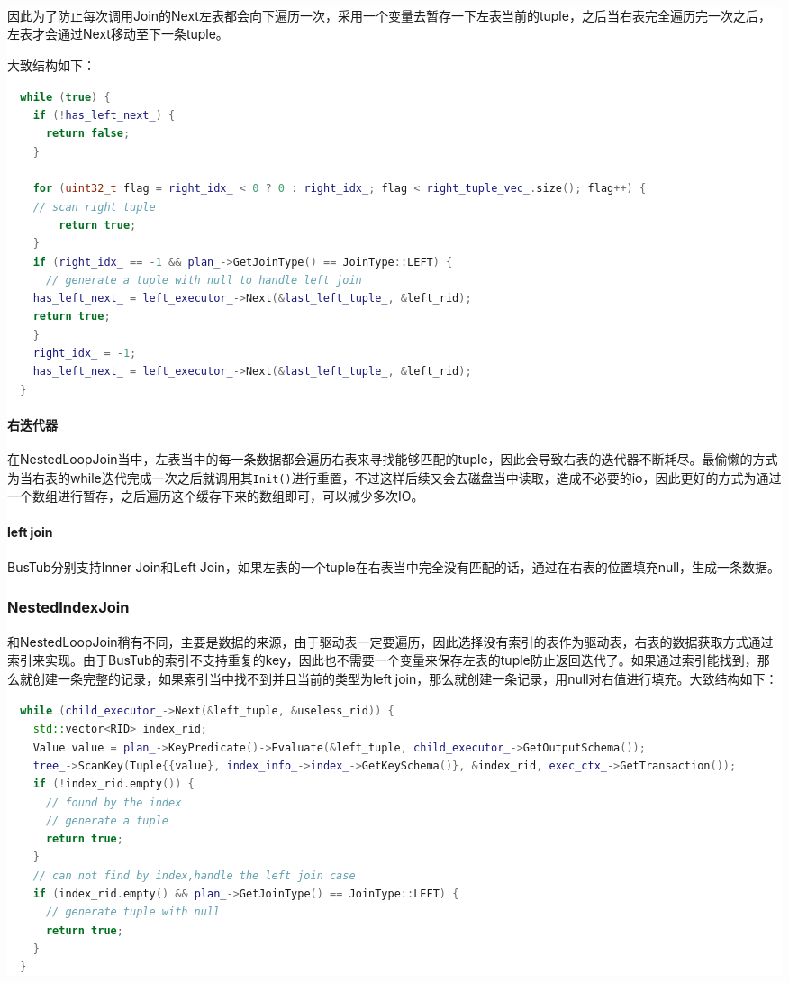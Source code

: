 因此为了防止每次调用Join的Next左表都会向下遍历一次，采用一个变量去暂存一下左表当前的tuple，之后当右表完全遍历完一次之后，左表才会通过Next移动至下一条tuple。

大致结构如下：

```cpp
  while (true) {
    if (!has_left_next_) {
      return false;
    }

    for (uint32_t flag = right_idx_ < 0 ? 0 : right_idx_; flag < right_tuple_vec_.size(); flag++) {
	// scan right tuple
      	return true;
    }
    if (right_idx_ == -1 && plan_->GetJoinType() == JoinType::LEFT) {
      // generate a tuple with null to handle left join
	has_left_next_ = left_executor_->Next(&last_left_tuple_, &left_rid);
	return true;
    }
    right_idx_ = -1;
    has_left_next_ = left_executor_->Next(&last_left_tuple_, &left_rid);
  }
```

#### 右迭代器

在NestedLoopJoin当中，左表当中的每一条数据都会遍历右表来寻找能够匹配的tuple，因此会导致右表的迭代器不断耗尽。最偷懒的方式为当右表的while迭代完成一次之后就调用其`Init()`​进行重置，不过这样后续又会去磁盘当中读取，造成不必要的io，因此更好的方式为通过一个数组进行暂存，之后遍历这个缓存下来的数组即可，可以减少多次IO。

#### left join

BusTub分别支持Inner Join和Left Join，如果左表的一个tuple在右表当中完全没有匹配的话，通过在右表的位置填充null，生成一条数据。

### NestedIndexJoin

和NestedLoopJoin稍有不同，主要是数据的来源，由于驱动表一定要遍历，因此选择没有索引的表作为驱动表，右表的数据获取方式通过索引来实现。由于BusTub的索引不支持重复的key，因此也不需要一个变量来保存左表的tuple防止返回迭代了。如果通过索引能找到，那么就创建一条完整的记录，如果索引当中找不到并且当前的类型为left join，那么就创建一条记录，用null对右值进行填充。大致结构如下：

```cpp
  while (child_executor_->Next(&left_tuple, &useless_rid)) {
    std::vector<RID> index_rid;
    Value value = plan_->KeyPredicate()->Evaluate(&left_tuple, child_executor_->GetOutputSchema());
    tree_->ScanKey(Tuple{{value}, index_info_->index_->GetKeySchema()}, &index_rid, exec_ctx_->GetTransaction());
    if (!index_rid.empty()) {
      // found by the index
      // generate a tuple
      return true;
    }
    // can not find by index,handle the left join case
    if (index_rid.empty() && plan_->GetJoinType() == JoinType::LEFT) {
      // generate tuple with null
      return true;
    }
  }
```
